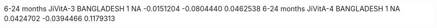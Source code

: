 6-24 months                   JiVitA-3    BANGLADESH   1                    NA                -0.0151204   -0.0804440   0.0462538
6-24 months                   JiVitA-4    BANGLADESH   1                    NA                 0.0424702   -0.0394466   0.1179313

